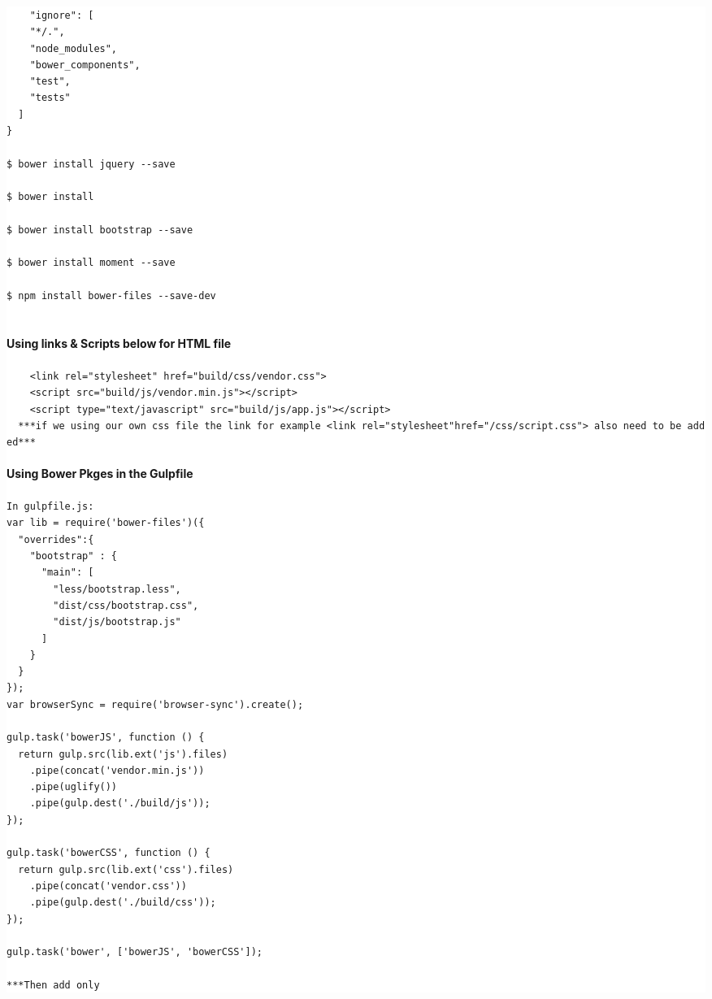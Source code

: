 ```
    "ignore": [
    "*/.",
    "node_modules",
    "bower_components",
    "test",
    "tests"
  ]
}

$ bower install jquery --save

$ bower install

$ bower install bootstrap --save

$ bower install moment --save

$ npm install bower-files --save-dev


```

#### Using links & Scripts below for HTML file 
```
    <link rel="stylesheet" href="build/css/vendor.css">
    <script src="build/js/vendor.min.js"></script>
    <script type="text/javascript" src="build/js/app.js"></script>
  ***if we using our own css file the link for example <link rel="stylesheet"href="/css/script.css"> also need to be added***
```

#### Using Bower Pkges in the Gulpfile

```
In gulpfile.js:
var lib = require('bower-files')({
  "overrides":{
    "bootstrap" : {
      "main": [
        "less/bootstrap.less",
        "dist/css/bootstrap.css",
        "dist/js/bootstrap.js"
      ]
    }
  }
});
var browserSync = require('browser-sync').create();

gulp.task('bowerJS', function () {
  return gulp.src(lib.ext('js').files)
    .pipe(concat('vendor.min.js'))
    .pipe(uglify())
    .pipe(gulp.dest('./build/js'));
});

gulp.task('bowerCSS', function () {
  return gulp.src(lib.ext('css').files)
    .pipe(concat('vendor.css'))
    .pipe(gulp.dest('./build/css'));
});

gulp.task('bower', ['bowerJS', 'bowerCSS']);

***Then add only
```
